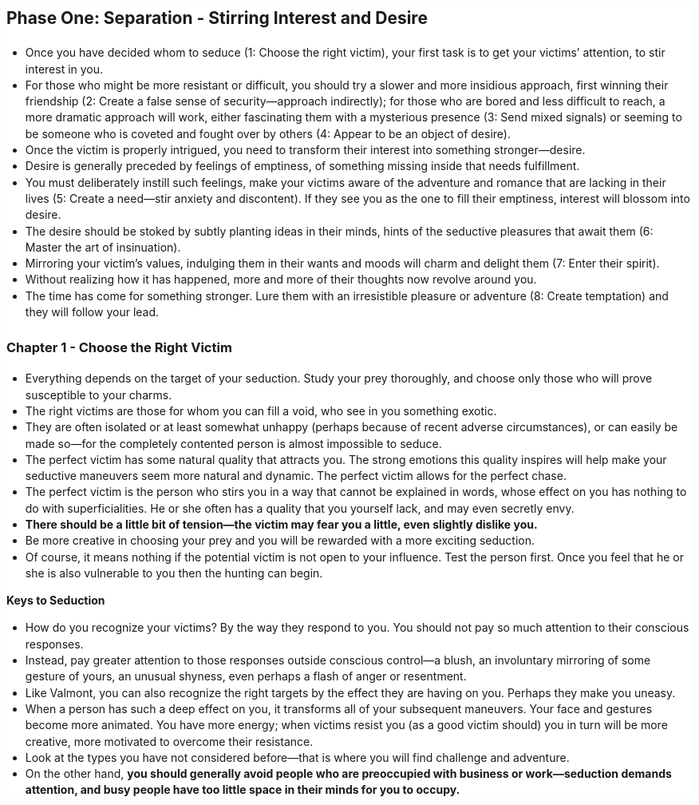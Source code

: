   

## **Phase One: Separation - Stirring Interest and Desire**

-   Once you have decided whom to seduce (1: Choose the right victim), your first task is to get your victims’ attention, to stir interest in you.
-   For those who might be more resistant or difficult, you should try a slower and more insidious approach, first winning their friendship (2: Create a false sense of security—approach indirectly); for those who are bored and less difficult to reach, a more dramatic approach will work, either fascinating them with a mysterious presence (3: Send mixed signals) or seeming to be someone who is coveted and fought over by others (4: Appear to be an object of desire).
-   Once the victim is properly intrigued, you need to transform their interest into something stronger—desire.
-   Desire is generally preceded by feelings of emptiness, of something missing inside that needs fulfillment.
-   You must deliberately instill such feelings, make your victims aware of the adventure and romance that are lacking in their lives (5: Create a need—stir anxiety and discontent). If they see you as the one to fill their emptiness, interest will blossom into desire.
-   The desire should be stoked by subtly planting ideas in their minds, hints of the seductive pleasures that await them (6: Master the art of insinuation).
-   Mirroring your victim’s values, indulging them in their wants and moods will charm and delight them (7: Enter their spirit).
-   Without realizing how it has happened, more and more of their thoughts now revolve around you.
-   The time has come for something stronger. Lure them with an irresistible pleasure or adventure (8: Create temptation) and they will follow your lead.

  

### **Chapter 1 - Choose the Right Victim**

-   Everything depends on the target of your seduction. Study your prey thoroughly, and choose only those who will prove susceptible to your charms.
-   The right victims are those for whom you can fill a void, who see in you something exotic.
-   They are often isolated or at least somewhat unhappy (perhaps because of recent adverse circumstances), or can easily be made so—for the completely contented person is almost impossible to seduce.
-   The perfect victim has some natural quality that attracts you. The strong emotions this quality inspires will help make your seductive maneuvers seem more natural and dynamic. The perfect victim allows for the perfect chase.
-   The perfect victim is the person who stirs you in a way that cannot be explained in words, whose effect on you has nothing to do with superficialities. He or she often has a quality that you yourself lack, and may even secretly envy.
-   **There should be a little bit of tension—the victim may fear you a little, even slightly dislike you.**
-   Be more creative in choosing your prey and you will be rewarded with a more exciting seduction.
-   Of course, it means nothing if the potential victim is not open to your influence. Test the person first. Once you feel that he or she is also vulnerable to you then the hunting can begin.

**Keys to Seduction**

-   How do you recognize your victims? By the way they respond to you. You should not pay so much attention to their conscious responses.
-   Instead, pay greater attention to those responses outside conscious control—a blush, an involuntary mirroring of some gesture of yours, an unusual shyness, even perhaps a flash of anger or resentment. 
-   Like Valmont, you can also recognize the right targets by the effect they are having on you. Perhaps they make you uneasy.
-   When a person has such a deep effect on you, it transforms all of your subsequent maneuvers. Your face and gestures become more animated. You have more energy; when victims resist you (as a good victim should) you in turn will be more creative, more motivated to overcome their resistance.
-   Look at the types you have not considered before—that is where you will find challenge and adventure. 
-   On the other hand, **you should generally avoid people who are preoccupied with business or work—seduction demands attention, and busy people have too little space in their minds for you to occupy.**

